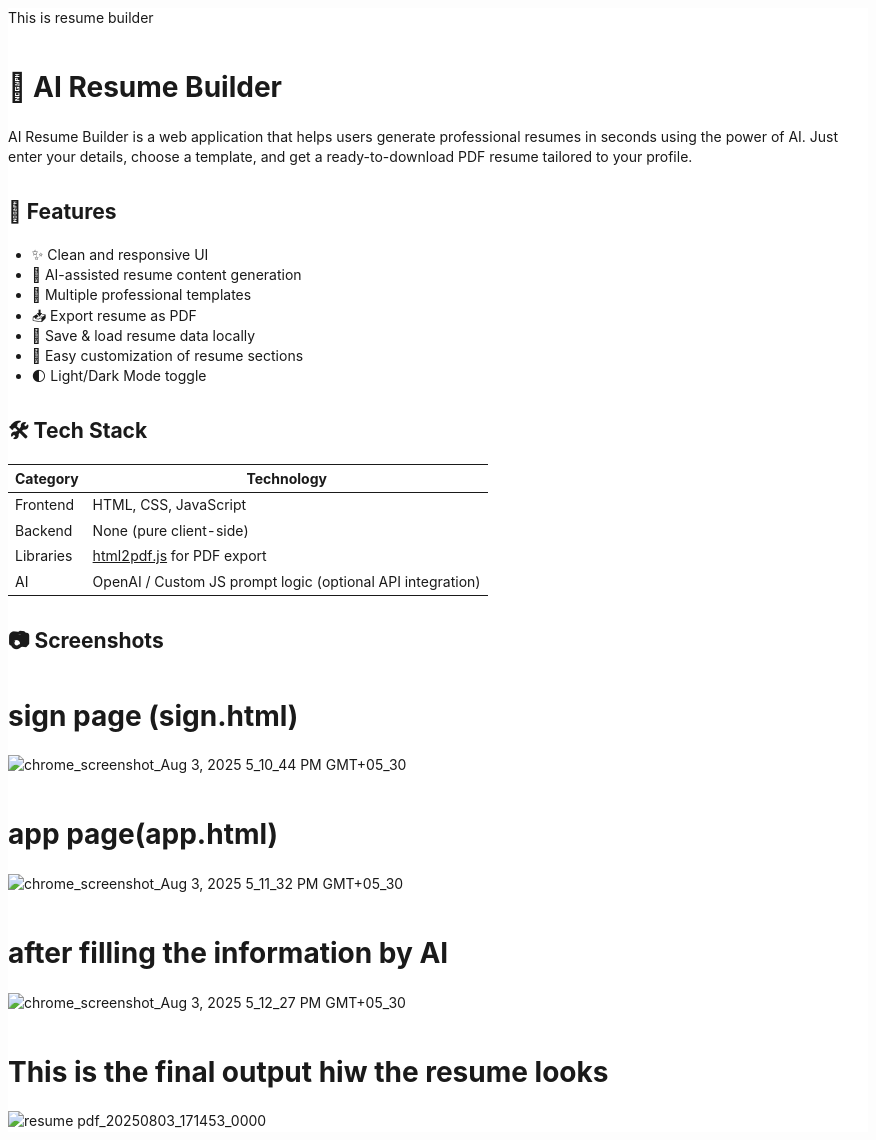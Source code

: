 This is resume builder
# 💼 AI Resume Builder

AI Resume Builder is a web application that helps users generate professional resumes in seconds using the power of AI. Just enter your details, choose a template, and get a ready-to-download PDF resume tailored to your profile.

## 🌟 Features

- ✨ Clean and responsive UI
- 🤖 AI-assisted resume content generation
- 📄 Multiple professional templates
- 📥 Export resume as PDF
- 💾 Save & load resume data locally
- 🔄 Easy customization of resume sections
- 🌓 Light/Dark Mode toggle

## 🛠️ Tech Stack

| Category | Technology |
|----------|------------|
| Frontend | HTML, CSS, JavaScript |
| Backend  | None (pure client-side) |
| Libraries | [html2pdf.js](https://github.com/eKoopmans/html2pdf.js) for PDF export |
| AI | OpenAI / Custom JS prompt logic (optional API integration) |

## 📷 Screenshots

<h1>sign page (sign.html)</h1>

<img width="720" height="679" alt="chrome_screenshot_Aug 3, 2025 5_10_44 PM GMT+05_30" src="https://github.com/user-attachments/assets/1f9db748-f21f-4019-a66c-1aa000b39ba2" />

<h1>app page(app.html)</h1>

<img width="1460" height="1910" alt="chrome_screenshot_Aug 3, 2025 5_11_32 PM GMT+05_30" src="https://github.com/user-attachments/assets/98a7ff64-505b-4619-a3f3-f1cbdb8ade55" />

<h1>after filling the information by AI </h1>

<img width="1460" height="2113" alt="chrome_screenshot_Aug 3, 2025 5_12_27 PM GMT+05_30" src="https://github.com/user-attachments/assets/78e40e81-2125-4d2a-a6d8-c105063247e8" />

<h1>This is the final output hiw the resume looks</h1>

<img width="1414" height="2000" alt="resume pdf_20250803_171453_0000" src="https://github.com/user-attachments/assets/f6de2843-cef5-4eb8-ba3b-f7504c65af5a" />

